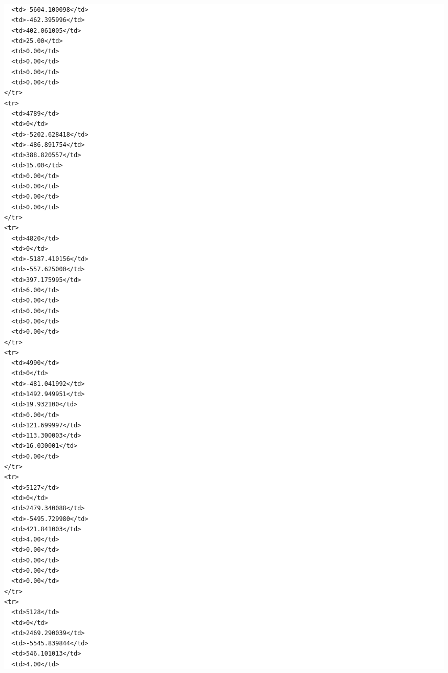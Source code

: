       <td>-5604.100098</td>
      <td>-462.395996</td>
      <td>402.061005</td>
      <td>25.00</td>
      <td>0.00</td>
      <td>0.00</td>
      <td>0.00</td>
      <td>0.00</td>
    </tr>
    <tr>
      <td>4789</td>
      <td>0</td>
      <td>-5202.628418</td>
      <td>-486.891754</td>
      <td>388.820557</td>
      <td>15.00</td>
      <td>0.00</td>
      <td>0.00</td>
      <td>0.00</td>
      <td>0.00</td>
    </tr>
    <tr>
      <td>4820</td>
      <td>0</td>
      <td>-5187.410156</td>
      <td>-557.625000</td>
      <td>397.175995</td>
      <td>6.00</td>
      <td>0.00</td>
      <td>0.00</td>
      <td>0.00</td>
      <td>0.00</td>
    </tr>
    <tr>
      <td>4990</td>
      <td>0</td>
      <td>-481.041992</td>
      <td>1492.949951</td>
      <td>19.932100</td>
      <td>0.00</td>
      <td>121.699997</td>
      <td>113.300003</td>
      <td>16.030001</td>
      <td>0.00</td>
    </tr>
    <tr>
      <td>5127</td>
      <td>0</td>
      <td>2479.340088</td>
      <td>-5495.729980</td>
      <td>421.841003</td>
      <td>4.00</td>
      <td>0.00</td>
      <td>0.00</td>
      <td>0.00</td>
      <td>0.00</td>
    </tr>
    <tr>
      <td>5128</td>
      <td>0</td>
      <td>2469.290039</td>
      <td>-5545.839844</td>
      <td>546.101013</td>
      <td>4.00</td>